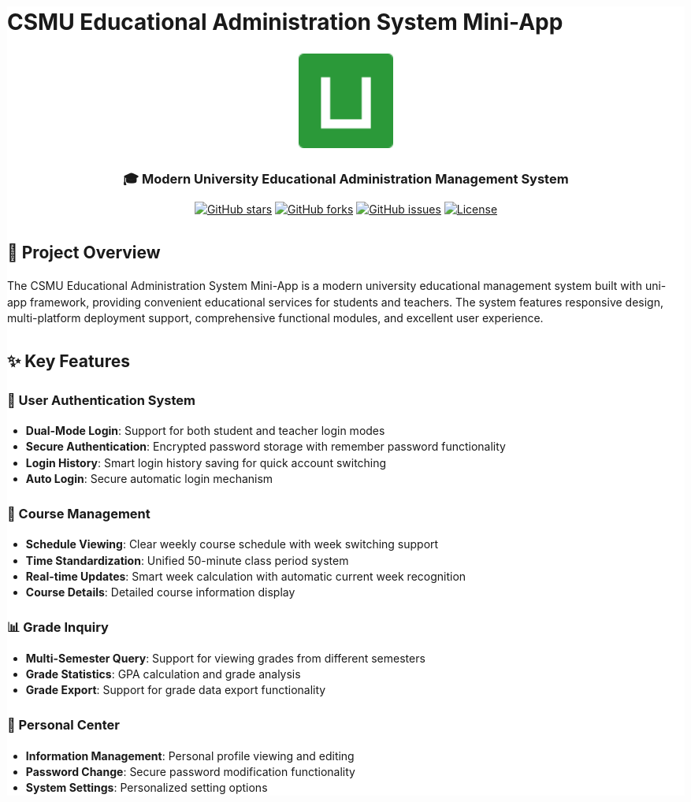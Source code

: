 # CSMU Educational Administration System Mini-App

<div align="center">
  <img src="static/logo.png" alt="CSMU Logo" width="120" height="120">
  
  <h3>🎓 Modern University Educational Administration Management System</h3>
  
  [![GitHub stars](https://img.shields.io/github/stars/hj01857655/csmu-mini-app?style=flat-square)](https://github.com/hj01857655/csmu-mini-app/stargazers)
  [![GitHub forks](https://img.shields.io/github/forks/hj01857655/csmu-mini-app?style=flat-square)](https://github.com/hj01857655/csmu-mini-app/network)
  [![GitHub issues](https://img.shields.io/github/issues/hj01857655/csmu-mini-app?style=flat-square)](https://github.com/hj01857655/csmu-mini-app/issues)
  [![License](https://img.shields.io/github/license/hj01857655/csmu-mini-app?style=flat-square)](LICENSE)
</div>

## 📖 Project Overview

The CSMU Educational Administration System Mini-App is a modern university educational management system built with uni-app framework, providing convenient educational services for students and teachers. The system features responsive design, multi-platform deployment support, comprehensive functional modules, and excellent user experience.

## ✨ Key Features

### 🔐 User Authentication System
- **Dual-Mode Login**: Support for both student and teacher login modes
- **Secure Authentication**: Encrypted password storage with remember password functionality
- **Login History**: Smart login history saving for quick account switching
- **Auto Login**: Secure automatic login mechanism

### 📅 Course Management
- **Schedule Viewing**: Clear weekly course schedule with week switching support
- **Time Standardization**: Unified 50-minute class period system
- **Real-time Updates**: Smart week calculation with automatic current week recognition
- **Course Details**: Detailed course information display

### 📊 Grade Inquiry
- **Multi-Semester Query**: Support for viewing grades from different semesters
- **Grade Statistics**: GPA calculation and grade analysis
- **Grade Export**: Support for grade data export functionality

### 👤 Personal Center
- **Information Management**: Personal profile viewing and editing
- **Password Change**: Secure password modification functionality
- **System Settings**: Personalized setting options
